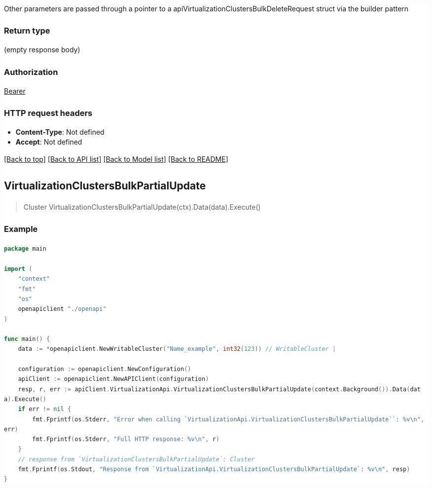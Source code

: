 Other parameters are passed through a pointer to a apiVirtualizationClustersBulkDeleteRequest struct via the builder pattern


### Return type

 (empty response body)

### Authorization

[Bearer](../README.md#Bearer)

### HTTP request headers

- **Content-Type**: Not defined
- **Accept**: Not defined

[[Back to top]](#) [[Back to API list]](../README.md#documentation-for-api-endpoints)
[[Back to Model list]](../README.md#documentation-for-models)
[[Back to README]](../README.md)


## VirtualizationClustersBulkPartialUpdate

> Cluster VirtualizationClustersBulkPartialUpdate(ctx).Data(data).Execute()



### Example

```go
package main

import (
    "context"
    "fmt"
    "os"
    openapiclient "./openapi"
)

func main() {
    data := *openapiclient.NewWritableCluster("Name_example", int32(123)) // WritableCluster | 

    configuration := openapiclient.NewConfiguration()
    apiClient := openapiclient.NewAPIClient(configuration)
    resp, r, err := apiClient.VirtualizationApi.VirtualizationClustersBulkPartialUpdate(context.Background()).Data(data).Execute()
    if err != nil {
        fmt.Fprintf(os.Stderr, "Error when calling `VirtualizationApi.VirtualizationClustersBulkPartialUpdate``: %v\n", err)
        fmt.Fprintf(os.Stderr, "Full HTTP response: %v\n", r)
    }
    // response from `VirtualizationClustersBulkPartialUpdate`: Cluster
    fmt.Fprintf(os.Stdout, "Response from `VirtualizationApi.VirtualizationClustersBulkPartialUpdate`: %v\n", resp)
}
```
